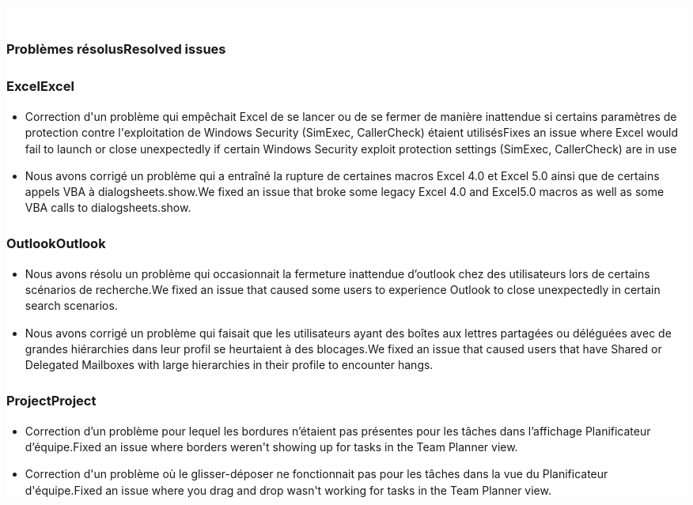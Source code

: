 
[//]: # (NE PAS SUPPRIMER LA FIN DU CONTENU FEATUREDETAILS)

<br/>

[//]: # (NE PAS SUPPRIMER LE DÉBUT DU CONTENU BUGDETAILS)

### <a name="resolved-issues"></a><span data-ttu-id="4c9df-370">Problèmes résolus</span><span class="sxs-lookup"><span data-stu-id="4c9df-370">Resolved issues</span></span>
### <a name="excel"></a><span data-ttu-id="4c9df-371">Excel</span><span class="sxs-lookup"><span data-stu-id="4c9df-371">Excel</span></span>

- <span data-ttu-id="4c9df-372">Correction d'un problème qui empêchait Excel de se lancer ou de se fermer de manière inattendue si certains paramètres de protection contre l'exploitation de Windows Security (SimExec, CallerCheck) étaient utilisés</span><span class="sxs-lookup"><span data-stu-id="4c9df-372">Fixes an issue where Excel would fail to launch or close unexpectedly if certain Windows Security exploit protection settings (SimExec, CallerCheck) are in use</span></span>


- <span data-ttu-id="4c9df-373">Nous avons corrigé un problème qui a entraîné la rupture de certaines macros Excel 4.0 et Excel 5.0 ainsi que de certains appels VBA à dialogsheets.show.</span><span class="sxs-lookup"><span data-stu-id="4c9df-373">We fixed an issue that broke some legacy Excel 4.0 and Excel5.0 macros as well as some VBA calls to dialogsheets.show.</span></span>


### <a name="outlook"></a><span data-ttu-id="4c9df-374">Outlook</span><span class="sxs-lookup"><span data-stu-id="4c9df-374">Outlook</span></span>

- <span data-ttu-id="4c9df-375">Nous avons résolu un problème qui occasionnait la fermeture inattendue d’outlook chez des utilisateurs lors de certains scénarios de recherche.</span><span class="sxs-lookup"><span data-stu-id="4c9df-375">We fixed an issue that caused some users to experience Outlook to close unexpectedly in certain search scenarios.</span></span>


- <span data-ttu-id="4c9df-376">Nous avons corrigé un problème qui faisait que les utilisateurs ayant des boîtes aux lettres partagées ou déléguées avec de grandes hiérarchies dans leur profil se heurtaient à des blocages.</span><span class="sxs-lookup"><span data-stu-id="4c9df-376">We fixed an issue that caused users that have Shared or Delegated Mailboxes with large hierarchies in their profile to encounter hangs.</span></span>


### <a name="project"></a><span data-ttu-id="4c9df-377">Project</span><span class="sxs-lookup"><span data-stu-id="4c9df-377">Project</span></span>

- <span data-ttu-id="4c9df-378">Correction d’un problème pour lequel les bordures n’étaient pas présentes pour les tâches dans l’affichage Planificateur d’équipe.</span><span class="sxs-lookup"><span data-stu-id="4c9df-378">Fixed an issue where borders weren't showing up for tasks in the Team Planner view.</span></span>


- <span data-ttu-id="4c9df-379">Correction d'un problème où le glisser-déposer ne fonctionnait pas pour les tâches dans la vue du Planificateur d'équipe.</span><span class="sxs-lookup"><span data-stu-id="4c9df-379">Fixed an issue where you drag and drop wasn't working for tasks in the Team Planner view.</span></span>


[//]: # (NE PAS SUPPRIMER LA FIN DU CONTENU BUGDETAILS)
[//]: # (NE PAS SUPPRIMER LA FIN DU CONTENU BUGDETAILS)
[//]: # (NE PAS SUPPRIMER LA FIN DU CONTENU BUGDETAILS)
[//]: # (NE PAS SUPPRIMER LE DÉBUT DU CONTENU FEATUREDETAILS)
[//]: # (NE PAS SUPPRIMER LA FIN DU CONTENU BUGDETAILS)
[//]: # (NE PAS SUPPRIMER LA FIN DU CONTENU BUGDETAILS)
[//]: # (NE PAS SUPPRIMER LA FIN DU CONTENU BUGDETAILS)
[//]: # (NE PAS SUPPRIMER LE DÉBUT DU CONTENU FEATUREDETAILS)
[//]: # (NE PAS SUPPRIMER LA FIN DU CONTENU BUGDETAILS)
[//]: # (NE PAS SUPPRIMER LA FIN DU CONTENU BUGDETAILS)
[//]: # (NE PAS SUPPRIMER LA FIN DU CONTENU BUGDETAILS)
[//]: # (NE PAS SUPPRIMER LE DÉBUT DU CONTENU FEATUREDETAILS)
[//]: # (NE PAS SUPPRIMER LA FIN DU CONTENU BUGDETAILS)
[//]: # (NE PAS SUPPRIMER LA FIN DU CONTENU BUGDETAILS)
[//]: # (NE PAS SUPPRIMER LA FIN DU CONTENU BUGDETAILS)
[//]: # (NE PAS SUPPRIMER LE DÉBUT DU CONTENU FEATUREDETAILS)
[//]: # (NE PAS SUPPRIMER LA FIN DU CONTENU BUGDETAILS)
[//]: # (NE PAS SUPPRIMER LA FIN DU CONTENU BUGDETAILS)
[//]: # (NE PAS SUPPRIMER LA FIN DU CONTENU BUGDETAILS)